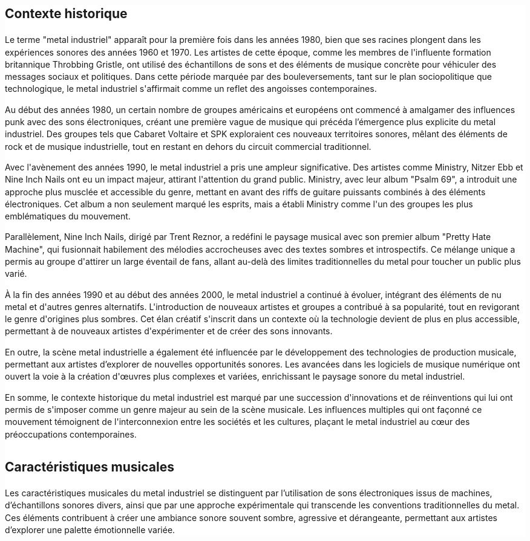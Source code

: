 
## Contexte historique


Le terme "metal industriel" apparaît pour la première fois dans les années 1980, bien que ses racines plongent dans les expériences sonores des années 1960 et 1970. Les artistes de cette époque, comme les membres de l'influente formation britannique Throbbing Gristle, ont utilisé des échantillons de sons et des éléments de musique concrète pour véhiculer des messages sociaux et politiques. Dans cette période marquée par des bouleversements, tant sur le plan sociopolitique que technologique, le metal industriel s'affirmait comme un reflet des angoisses contemporaines. 

Au début des années 1980, un certain nombre de groupes américains et européens ont commencé à amalgamer des influences punk avec des sons électroniques, créant une première vague de musique qui précéda l’émergence plus explicite du metal industriel. Des groupes tels que Cabaret Voltaire et SPK exploraient ces nouveaux territoires sonores, mêlant des éléments de rock et de musique industrielle, tout en restant en dehors du circuit commercial traditionnel. 

Avec l'avènement des années 1990, le metal industriel a pris une ampleur significative. Des artistes comme Ministry, Nitzer Ebb et Nine Inch Nails ont eu un impact majeur, attirant l'attention du grand public. Ministry, avec leur album "Psalm 69", a introduit une approche plus musclée et accessible du genre, mettant en avant des riffs de guitare puissants combinés à des éléments électroniques. Cet album a non seulement marqué les esprits, mais a établi Ministry comme l'un des groupes les plus emblématiques du mouvement.

Parallèlement, Nine Inch Nails, dirigé par Trent Reznor, a redéfini le paysage musical avec son premier album "Pretty Hate Machine", qui fusionnait habilement des mélodies accrocheuses avec des textes sombres et introspectifs. Ce mélange unique a permis au groupe d'attirer un large éventail de fans, allant au-delà des limites traditionnelles du metal pour toucher un public plus varié.

À la fin des années 1990 et au début des années 2000, le metal industriel a continué à évoluer, intégrant des éléments de nu metal et d'autres genres alternatifs. L'introduction de nouveaux artistes et groupes a contribué à sa popularité, tout en revigorant le genre d'origines plus sombres. Cet élan créatif s'inscrit dans un contexte où la technologie devient de plus en plus accessible, permettant à de nouveaux artistes d'expérimenter et de créer des sons innovants.

En outre, la scène metal industrielle a également été influencée par le développement des technologies de production musicale, permettant aux artistes d’explorer de nouvelles opportunités sonores. Les avancées dans les logiciels de musique numérique ont ouvert la voie à la création d'œuvres plus complexes et variées, enrichissant le paysage sonore du metal industriel. 

En somme, le contexte historique du metal industriel est marqué par une succession d'innovations et de réinventions qui lui ont permis de s'imposer comme un genre majeur au sein de la scène musicale. Les influences multiples qui ont façonné ce mouvement témoignent de l'interconnexion entre les sociétés et les cultures, plaçant le metal industriel au cœur des préoccupations contemporaines.


## Caractéristiques musicales


Les caractéristiques musicales du metal industriel se distinguent par l’utilisation de sons électroniques issus de machines, d’échantillons sonores divers, ainsi que par une approche expérimentale qui transcende les conventions traditionnelles du metal. Ces éléments contribuent à créer une ambiance sonore souvent sombre, agressive et dérangeante, permettant aux artistes d’explorer une palette émotionnelle variée. 
